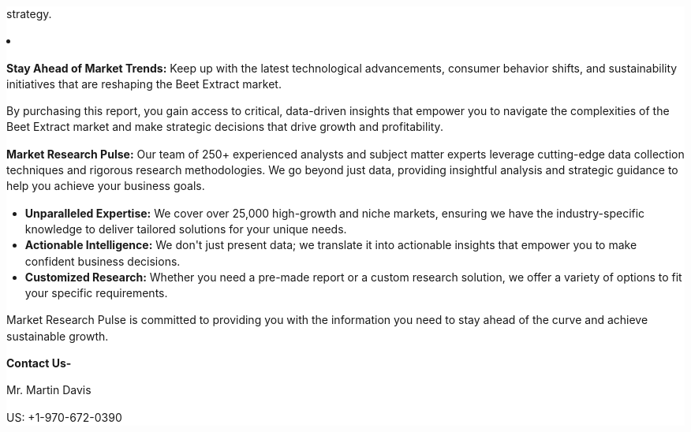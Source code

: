 strategy.</p></li><li><p><strong>Stay Ahead of Market Trends:</strong> Keep up with the latest technological advancements, consumer behavior shifts, and sustainability initiatives that are reshaping the Beet Extract market.</p></li></ol><p>By purchasing this report, you gain access to critical, data-driven insights that empower you to navigate the complexities of the Beet Extract market and make strategic decisions that drive growth and profitability.</p><p><strong>Market Research Pulse:</strong>&nbsp;Our team of 250+ experienced analysts and subject matter experts leverage cutting-edge data collection techniques and rigorous research methodologies. We go beyond just data, providing insightful analysis and strategic guidance to help you achieve your business goals.</p><ul><li><strong>Unparalleled Expertise:</strong>&nbsp;We cover over 25,000 high-growth and niche markets, ensuring we have the industry-specific knowledge to deliver tailored solutions for your unique needs.</li><li><strong>Actionable Intelligence:</strong>&nbsp;We don't just present data; we translate it into actionable insights that empower you to make confident business decisions.</li><li><strong>Customized Research:</strong>&nbsp;Whether you need a pre-made report or a custom research solution, we offer a variety of options to fit your specific requirements.</li></ul><p>Market Research Pulse is committed to providing you with the information you need to stay ahead of the curve and achieve sustainable growth.</p><p><strong>Contact Us-</strong></p><p>Mr. Martin Davis</p><p>US: +1-970-672-0390</p>
